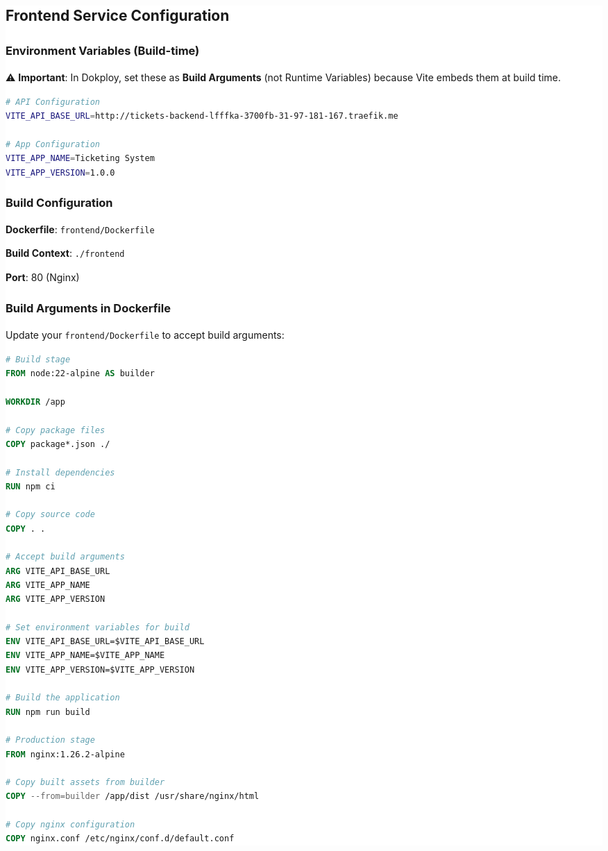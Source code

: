 
## Frontend Service Configuration

### Environment Variables (Build-time)

⚠️ **Important**: In Dokploy, set these as **Build Arguments** (not Runtime Variables) because Vite embeds them at build time.

```bash
# API Configuration
VITE_API_BASE_URL=http://tickets-backend-lfffka-3700fb-31-97-181-167.traefik.me

# App Configuration
VITE_APP_NAME=Ticketing System
VITE_APP_VERSION=1.0.0
```

### Build Configuration

**Dockerfile**: `frontend/Dockerfile`

**Build Context**: `./frontend`

**Port**: 80 (Nginx)

### Build Arguments in Dockerfile

Update your `frontend/Dockerfile` to accept build arguments:

```dockerfile
# Build stage
FROM node:22-alpine AS builder

WORKDIR /app

# Copy package files
COPY package*.json ./

# Install dependencies
RUN npm ci

# Copy source code
COPY . .

# Accept build arguments
ARG VITE_API_BASE_URL
ARG VITE_APP_NAME
ARG VITE_APP_VERSION

# Set environment variables for build
ENV VITE_API_BASE_URL=$VITE_API_BASE_URL
ENV VITE_APP_NAME=$VITE_APP_NAME
ENV VITE_APP_VERSION=$VITE_APP_VERSION

# Build the application
RUN npm run build

# Production stage
FROM nginx:1.26.2-alpine

# Copy built assets from builder
COPY --from=builder /app/dist /usr/share/nginx/html

# Copy nginx configuration
COPY nginx.conf /etc/nginx/conf.d/default.conf

```